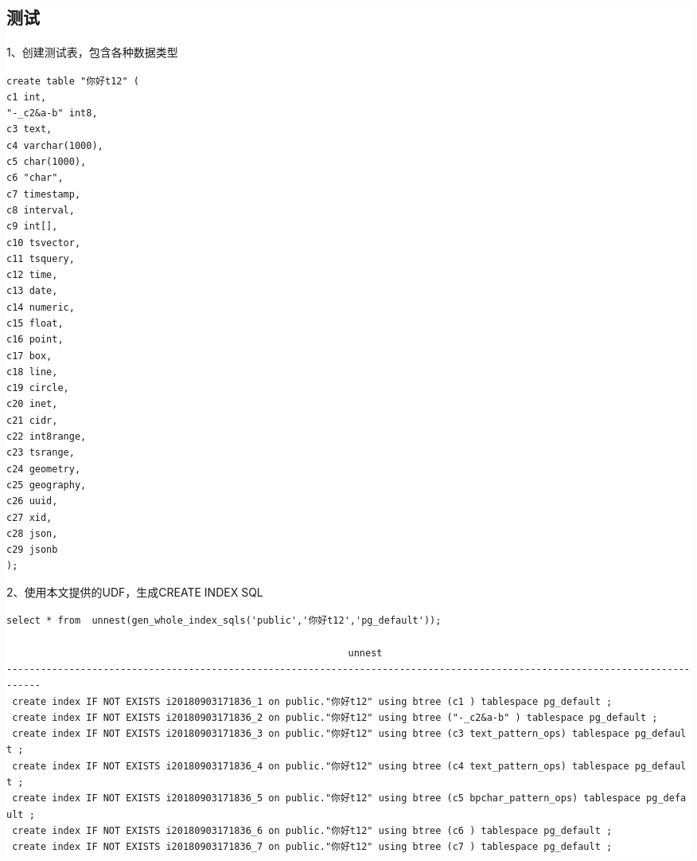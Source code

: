 ```  
```  
  
  
  
## 测试  
1、创建测试表，包含各种数据类型  
  
```  
create table "你好t12" (  
c1 int,  
"-_c2&a-b" int8,  
c3 text,  
c4 varchar(1000),  
c5 char(1000),  
c6 "char",  
c7 timestamp,  
c8 interval,  
c9 int[],  
c10 tsvector,  
c11 tsquery,  
c12 time,  
c13 date,  
c14 numeric,  
c15 float,  
c16 point,  
c17 box,  
c18 line,  
c19 circle,  
c20 inet,  
c21 cidr,  
c22 int8range,  
c23 tsrange,  
c24 geometry,  
c25 geography,  
c26 uuid,  
c27 xid,  
c28 json,  
c29 jsonb  
);  
```  
  
2、使用本文提供的UDF，生成CREATE INDEX SQL  
  
```  
select * from  unnest(gen_whole_index_sqls('public','你好t12','pg_default'));  
  
                                                            unnest                                                              
------------------------------------------------------------------------------------------------------------------------------  
 create index IF NOT EXISTS i20180903171836_1 on public."你好t12" using btree (c1 ) tablespace pg_default ;  
 create index IF NOT EXISTS i20180903171836_2 on public."你好t12" using btree ("-_c2&a-b" ) tablespace pg_default ;  
 create index IF NOT EXISTS i20180903171836_3 on public."你好t12" using btree (c3 text_pattern_ops) tablespace pg_default ;  
 create index IF NOT EXISTS i20180903171836_4 on public."你好t12" using btree (c4 text_pattern_ops) tablespace pg_default ;  
 create index IF NOT EXISTS i20180903171836_5 on public."你好t12" using btree (c5 bpchar_pattern_ops) tablespace pg_default ;  
 create index IF NOT EXISTS i20180903171836_6 on public."你好t12" using btree (c6 ) tablespace pg_default ;  
 create index IF NOT EXISTS i20180903171836_7 on public."你好t12" using btree (c7 ) tablespace pg_default ;  
```